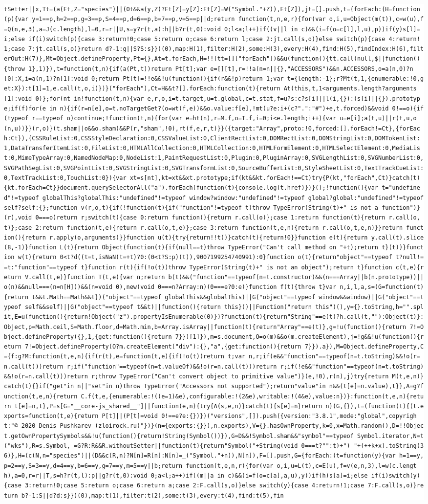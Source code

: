 ```
tSetter||x,Tt=(a(Et,Z="species")||(Ot&&a(y,Z)?Et[Z]=y[Z]:Et[Z]=W("Symbol."+Z)),Et[Z]),jt=[].push,t={forEach:(H=function(p){var y=1==p,h=2==p,g=3==p,S=4==p,d=6==p,b=7==p,v=5==p||d;return function(t,n,e,r){for(var o,i,u=Object(m(t)),c=w(u),f=Q(n,e,3),a=J(c.length),l=0,r=r||U,s=y?r(t,a):h||b?r(t,0):void 0;l<a;l++)if((v||l in c)&&(i=f(o=c[l],l,u),p))if(y)s[l]=i;else if(i)switch(p){case 3:return!0;case 5:return o;case 6:return l;case 2:jt.call(s,o)}else switch(p){case 4:return!1;case 7:jt.call(s,o)}return d?-1:g||S?S:s}})(0),map:H(1),filter:H(2),some:H(3),every:H(4),find:H(5),findIndex:H(6),filterOut:H(7)},Mt=Object.defineProperty,Pt={},At=t.forEach,H=!!(tt=[]["forEach"])&&u(function(){tt.call(null,$||function(){throw 1},1)}),t=function(t,n){if(a(Pt,t))return Pt[t];var e=[][t],r=!!a(n=n||{},"ACCESSORS")&&n.ACCESSORS,o=a(n,0)?n[0]:X,i=a(n,1)?n[1]:void 0;return Pt[t]=!!e&&!u(function(){if(r&&!p)return 1;var t={length:-1};r?Mt(t,1,{enumerable:!0,get:X}):t[1]=1,e.call(t,o,i)})}("forEach"),Ct=H&&t?[].forEach:function(t){return At(this,t,1<arguments.length?arguments[1]:void 0)};for(nt in!function(t,n){var e,r,o,i=t.target,u=t.global,c=t.stat,f=u?s:c?s[i]||l(i,{}):(s[i]||{}).prototype;if(f)for(e in n){if(r=n[e],o=t.noTargetGet?(o=wt(f,e))&&o.value:f[e],!mt(u?e:i+(c?".":"#")+e,t.forced)&&void 0!==o){if(typeof r==typeof o)continue;!function(t,n){for(var e=ht(n),r=M.f,o=T.f,i=0;i<e.length;i++){var u=e[i];a(t,u)||r(t,u,o(n,u))}}(r,o)}(t.sham||o&&o.sham)&&P(r,"sham",!0),rt(f,e,r,t)}}({target:"Array",proto:!0,forced:[].forEach!=Ct},{forEach:Ct}),{CSSRuleList:0,CSSStyleDeclaration:0,CSSValueList:0,ClientRectList:0,DOMRectList:0,DOMStringList:0,DOMTokenList:1,DataTransferItemList:0,FileList:0,HTMLAllCollection:0,HTMLCollection:0,HTMLFormElement:0,HTMLSelectElement:0,MediaList:0,MimeTypeArray:0,NamedNodeMap:0,NodeList:1,PaintRequestList:0,Plugin:0,PluginArray:0,SVGLengthList:0,SVGNumberList:0,SVGPathSegList:0,SVGPointList:0,SVGStringList:0,SVGTransformList:0,SourceBufferList:0,StyleSheetList:0,TextTrackCueList:0,TextTrackList:0,TouchList:0}){var xt=s[nt],kt=xt&&xt.prototype;if(kt&&kt.forEach!==Ct)try{P(kt,"forEach",Ct)}catch(t){kt.forEach=Ct}}document.querySelectorAll("a").forEach(function(t){console.log(t.href)})}();!function(){var t="undefined"!=typeof globalThis?globalThis:"undefined"!=typeof window?window:"undefined"!=typeof global?global:"undefined"!=typeof self?self:{};function v(r,o,t){if(!function(t){if("function"!=typeof t)throw TypeError(String(t)+" is not a function")}(r),void 0===o)return r;switch(t){case 0:return function(){return r.call(o)};case 1:return function(t){return r.call(o,t)};case 2:return function(t,e){return r.call(o,t,e)};case 3:return function(t,e,n){return r.call(o,t,e,n)}}return function(){return r.apply(o,arguments)}}function u(t){try{return!!t()}catch(t){return!0}}function e(t){return y.call(t).slice(8,-1)}function L(t){return Object(function(t){if(null==t)throw TypeError("Can't call method on "+t);return t}(t))}function w(t){return 0<t?d((t=t,isNaN(t=+t)?0:(0<t?S:p)(t)),9007199254740991):0}function o(t){return"object"==typeof t?null!==t:"function"==typeof t}function r(t){if(!o(t))throw TypeError(String(t)+" is not an object");return t}function c(t,e){return V.call(t,e)}function T(t,e){var n;return b(t)&&("function"==typeof(n=t.constructor)&&(n===Array||b(n.prototype))||o(n)&&null===(n=n[H]))&&(n=void 0),new(void 0===n?Array:n)(0===e?0:e)}function f(t){throw t}var n,i,l,a,s=(G=function(t){return t&&t.Math==Math&&t})("object"==typeof globalThis&&globalThis)||G("object"==typeof window&&window)||G("object"==typeof self&&self)||G("object"==typeof t&&t)||function(){return this}()||Function("return this")(),y={}.toString,h="".split,E=u(function(){return!Object("z").propertyIsEnumerable(0)})?function(t){return"String"==e(t)?h.call(t,""):Object(t)}:Object,p=Math.ceil,S=Math.floor,d=Math.min,b=Array.isArray||function(t){return"Array"==e(t)},g=!u(function(){return 7!=Object.defineProperty({},1,{get:function(){return 7}})[1]}),m=s.document,O=o(m)&&o(m.createElement),j=!g&&!u(function(){return 7!=Object.defineProperty(O?m.createElement("div"):{},"a",{get:function(){return 7}}).a}),M=Object.defineProperty,C={f:g?M:function(t,e,n){if(r(t),e=function(t,e){if(!o(t))return t;var n,r;if(e&&"function"==typeof(n=t.toString)&&!o(r=n.call(t)))return r;if("function"==typeof(n=t.valueOf)&&!o(r=n.call(t)))return r;if(!e&&"function"==typeof(n=t.toString)&&!o(r=n.call(t)))return r;throw TypeError("Can't convert object to primitive value")}(e,!0),r(n),j)try{return M(t,e,n)}catch(t){}if("get"in n||"set"in n)throw TypeError("Accessors not supported");return"value"in n&&(t[e]=n.value),t}},A=g?function(t,e,n){return C.f(t,e,{enumerable:!((e=1)&e),configurable:!(2&e),writable:!(4&e),value:n})}:function(t,e,n){return t[e]=n,t},P=s[G="__core-js_shared__"]||function(e,n){try{A(s,e,n)}catch(t){s[e]=n}return n}(G,{}),t=(function(t){(t.exports=function(t,e){return P[t]||(P[t]=void 0!==e?e:{})})("versions",[]).push({version:"3.8.1",mode:"global",copyright:"© 2020 Denis Pushkarev (zloirock.ru)"})}(n={exports:{}}),n.exports),V={}.hasOwnProperty,k=0,x=Math.random(),D=!!Object.getOwnPropertySymbols&&!u(function(){return!String(Symbol())}),G=D&&!Symbol.sham&&"symbol"==typeof Symbol.iterator,N=t("wks"),R=s.Symbol,_=G?R:R&&R.withoutSetter||function(t){return"Symbol("+String(void 0===t?"":t)+")_"+(++k+x).toString(36)},H=(c(N,n="species")||(D&&c(R,n)?N[n]=R[n]:N[n]=_("Symbol."+n)),N[n]),F=[].push,G={forEach:(t=function(y){var h=1==y,p=2==y,S=3==y,d=4==y,b=6==y,g=7==y,m=5==y||b;return function(t,e,n,r){for(var o,i,u=L(t),c=E(u),f=v(e,n,3),l=w(c.length),a=0,r=r||T,s=h?r(t,l):p||g?r(t,0):void 0;a<l;a++)if((m||a in c)&&(i=f(o=c[a],a,u),y))if(h)s[a]=i;else if(i)switch(y){case 3:return!0;case 5:return o;case 6:return a;case 2:F.call(s,o)}else switch(y){case 4:return!1;case 7:F.call(s,o)}return b?-1:S||d?d:s}})(0),map:t(1),filter:t(2),some:t(3),every:t(4),find:t(5),fin
```